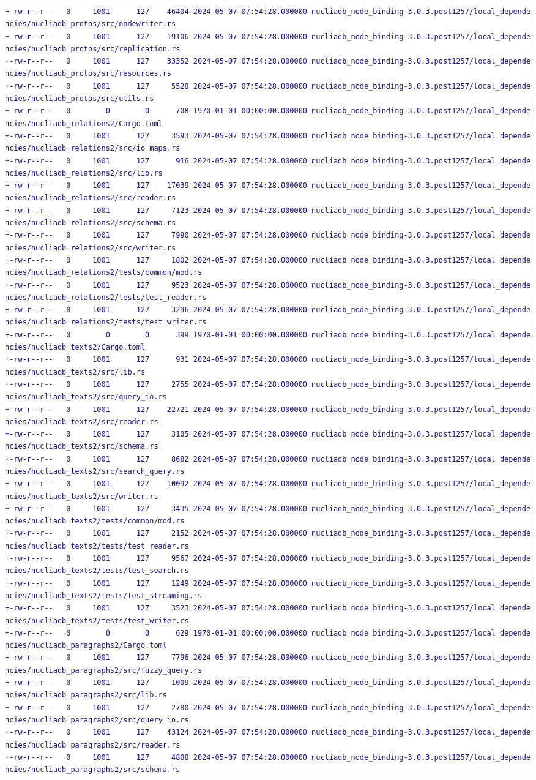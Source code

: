 ```diff
+-rw-r--r--   0     1001      127    46404 2024-05-07 07:54:28.000000 nucliadb_node_binding-3.0.3.post1257/local_dependencies/nucliadb_protos/src/nodewriter.rs
+-rw-r--r--   0     1001      127    19106 2024-05-07 07:54:28.000000 nucliadb_node_binding-3.0.3.post1257/local_dependencies/nucliadb_protos/src/replication.rs
+-rw-r--r--   0     1001      127    33352 2024-05-07 07:54:28.000000 nucliadb_node_binding-3.0.3.post1257/local_dependencies/nucliadb_protos/src/resources.rs
+-rw-r--r--   0     1001      127     5528 2024-05-07 07:54:28.000000 nucliadb_node_binding-3.0.3.post1257/local_dependencies/nucliadb_protos/src/utils.rs
+-rw-r--r--   0        0        0      708 1970-01-01 00:00:00.000000 nucliadb_node_binding-3.0.3.post1257/local_dependencies/nucliadb_relations2/Cargo.toml
+-rw-r--r--   0     1001      127     3593 2024-05-07 07:54:28.000000 nucliadb_node_binding-3.0.3.post1257/local_dependencies/nucliadb_relations2/src/io_maps.rs
+-rw-r--r--   0     1001      127      916 2024-05-07 07:54:28.000000 nucliadb_node_binding-3.0.3.post1257/local_dependencies/nucliadb_relations2/src/lib.rs
+-rw-r--r--   0     1001      127    17039 2024-05-07 07:54:28.000000 nucliadb_node_binding-3.0.3.post1257/local_dependencies/nucliadb_relations2/src/reader.rs
+-rw-r--r--   0     1001      127     7123 2024-05-07 07:54:28.000000 nucliadb_node_binding-3.0.3.post1257/local_dependencies/nucliadb_relations2/src/schema.rs
+-rw-r--r--   0     1001      127     7990 2024-05-07 07:54:28.000000 nucliadb_node_binding-3.0.3.post1257/local_dependencies/nucliadb_relations2/src/writer.rs
+-rw-r--r--   0     1001      127     1802 2024-05-07 07:54:28.000000 nucliadb_node_binding-3.0.3.post1257/local_dependencies/nucliadb_relations2/tests/common/mod.rs
+-rw-r--r--   0     1001      127     9523 2024-05-07 07:54:28.000000 nucliadb_node_binding-3.0.3.post1257/local_dependencies/nucliadb_relations2/tests/test_reader.rs
+-rw-r--r--   0     1001      127     3296 2024-05-07 07:54:28.000000 nucliadb_node_binding-3.0.3.post1257/local_dependencies/nucliadb_relations2/tests/test_writer.rs
+-rw-r--r--   0        0        0      399 1970-01-01 00:00:00.000000 nucliadb_node_binding-3.0.3.post1257/local_dependencies/nucliadb_texts2/Cargo.toml
+-rw-r--r--   0     1001      127      931 2024-05-07 07:54:28.000000 nucliadb_node_binding-3.0.3.post1257/local_dependencies/nucliadb_texts2/src/lib.rs
+-rw-r--r--   0     1001      127     2755 2024-05-07 07:54:28.000000 nucliadb_node_binding-3.0.3.post1257/local_dependencies/nucliadb_texts2/src/query_io.rs
+-rw-r--r--   0     1001      127    22721 2024-05-07 07:54:28.000000 nucliadb_node_binding-3.0.3.post1257/local_dependencies/nucliadb_texts2/src/reader.rs
+-rw-r--r--   0     1001      127     3105 2024-05-07 07:54:28.000000 nucliadb_node_binding-3.0.3.post1257/local_dependencies/nucliadb_texts2/src/schema.rs
+-rw-r--r--   0     1001      127     8682 2024-05-07 07:54:28.000000 nucliadb_node_binding-3.0.3.post1257/local_dependencies/nucliadb_texts2/src/search_query.rs
+-rw-r--r--   0     1001      127    10092 2024-05-07 07:54:28.000000 nucliadb_node_binding-3.0.3.post1257/local_dependencies/nucliadb_texts2/src/writer.rs
+-rw-r--r--   0     1001      127     3435 2024-05-07 07:54:28.000000 nucliadb_node_binding-3.0.3.post1257/local_dependencies/nucliadb_texts2/tests/common/mod.rs
+-rw-r--r--   0     1001      127     2152 2024-05-07 07:54:28.000000 nucliadb_node_binding-3.0.3.post1257/local_dependencies/nucliadb_texts2/tests/test_reader.rs
+-rw-r--r--   0     1001      127     9567 2024-05-07 07:54:28.000000 nucliadb_node_binding-3.0.3.post1257/local_dependencies/nucliadb_texts2/tests/test_search.rs
+-rw-r--r--   0     1001      127     1249 2024-05-07 07:54:28.000000 nucliadb_node_binding-3.0.3.post1257/local_dependencies/nucliadb_texts2/tests/test_streaming.rs
+-rw-r--r--   0     1001      127     3523 2024-05-07 07:54:28.000000 nucliadb_node_binding-3.0.3.post1257/local_dependencies/nucliadb_texts2/tests/test_writer.rs
+-rw-r--r--   0        0        0      629 1970-01-01 00:00:00.000000 nucliadb_node_binding-3.0.3.post1257/local_dependencies/nucliadb_paragraphs2/Cargo.toml
+-rw-r--r--   0     1001      127     7796 2024-05-07 07:54:28.000000 nucliadb_node_binding-3.0.3.post1257/local_dependencies/nucliadb_paragraphs2/src/fuzzy_query.rs
+-rw-r--r--   0     1001      127     1009 2024-05-07 07:54:28.000000 nucliadb_node_binding-3.0.3.post1257/local_dependencies/nucliadb_paragraphs2/src/lib.rs
+-rw-r--r--   0     1001      127     2780 2024-05-07 07:54:28.000000 nucliadb_node_binding-3.0.3.post1257/local_dependencies/nucliadb_paragraphs2/src/query_io.rs
+-rw-r--r--   0     1001      127    43124 2024-05-07 07:54:28.000000 nucliadb_node_binding-3.0.3.post1257/local_dependencies/nucliadb_paragraphs2/src/reader.rs
+-rw-r--r--   0     1001      127     4808 2024-05-07 07:54:28.000000 nucliadb_node_binding-3.0.3.post1257/local_dependencies/nucliadb_paragraphs2/src/schema.rs
```